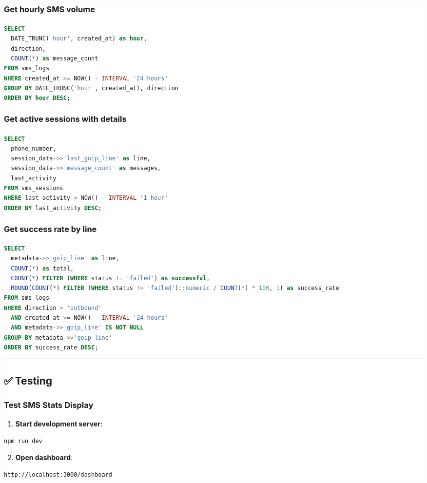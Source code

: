 ### Get hourly SMS volume
```sql
SELECT 
  DATE_TRUNC('hour', created_at) as hour,
  direction,
  COUNT(*) as message_count
FROM sms_logs
WHERE created_at >= NOW() - INTERVAL '24 hours'
GROUP BY DATE_TRUNC('hour', created_at), direction
ORDER BY hour DESC;
```

### Get active sessions with details
```sql
SELECT 
  phone_number,
  session_data->>'last_goip_line' as line,
  session_data->>'message_count' as messages,
  last_activity
FROM sms_sessions
WHERE last_activity > NOW() - INTERVAL '1 hour'
ORDER BY last_activity DESC;
```

### Get success rate by line
```sql
SELECT 
  metadata->>'goip_line' as line,
  COUNT(*) as total,
  COUNT(*) FILTER (WHERE status != 'failed') as successful,
  ROUND(COUNT(*) FILTER (WHERE status != 'failed')::numeric / COUNT(*) * 100, 1) as success_rate
FROM sms_logs
WHERE direction = 'outbound'
  AND created_at >= NOW() - INTERVAL '24 hours'
  AND metadata->>'goip_line' IS NOT NULL
GROUP BY metadata->>'goip_line'
ORDER BY success_rate DESC;
```

---

## ✅ Testing

### Test SMS Stats Display

1. **Start development server**:
```bash
npm run dev
```

2. **Open dashboard**:
```
http://localhost:3000/dashboard
```
